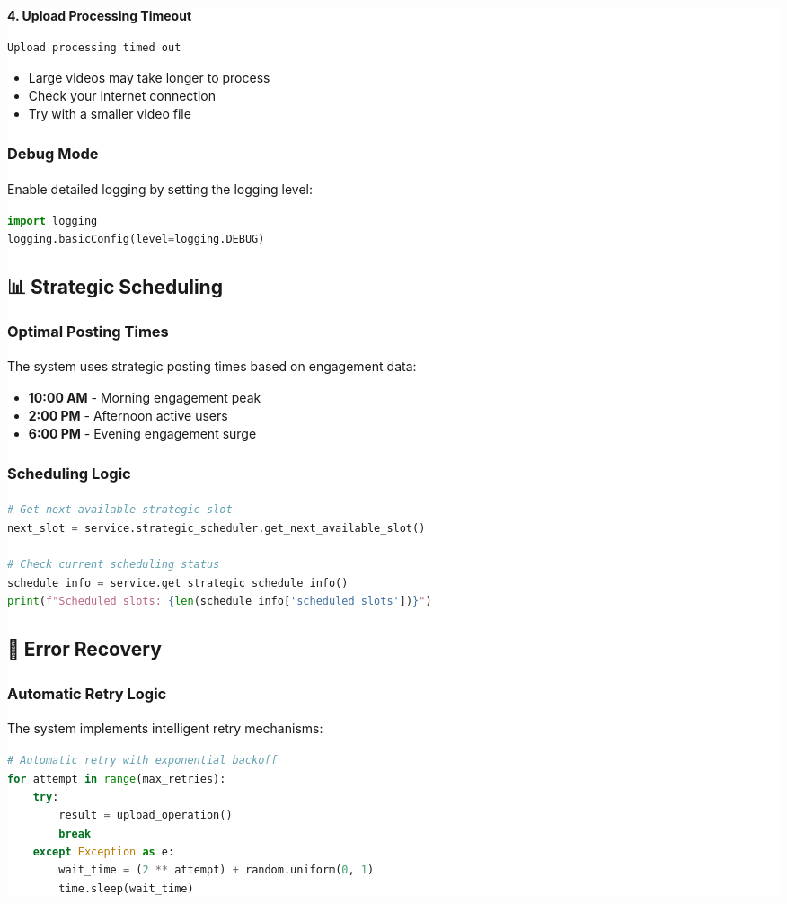 **4. Upload Processing Timeout**
```
Upload processing timed out
```
- Large videos may take longer to process
- Check your internet connection
- Try with a smaller video file

### Debug Mode

Enable detailed logging by setting the logging level:

```python
import logging
logging.basicConfig(level=logging.DEBUG)
```

## 📊 Strategic Scheduling

### Optimal Posting Times

The system uses strategic posting times based on engagement data:
- **10:00 AM** - Morning engagement peak
- **2:00 PM** - Afternoon active users
- **6:00 PM** - Evening engagement surge

### Scheduling Logic

```python
# Get next available strategic slot
next_slot = service.strategic_scheduler.get_next_available_slot()

# Check current scheduling status
schedule_info = service.get_strategic_schedule_info()
print(f"Scheduled slots: {len(schedule_info['scheduled_slots'])}")
```

## 🔄 Error Recovery

### Automatic Retry Logic

The system implements intelligent retry mechanisms:

```python
# Automatic retry with exponential backoff
for attempt in range(max_retries):
    try:
        result = upload_operation()
        break
    except Exception as e:
        wait_time = (2 ** attempt) + random.uniform(0, 1)
        time.sleep(wait_time)
```
